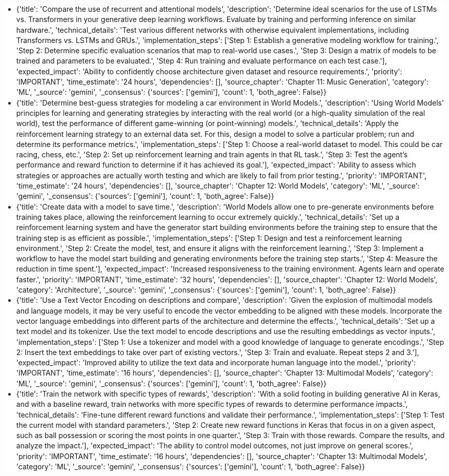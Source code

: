 - {'title': 'Compare the use of recurrent and attentional models', 'description': 'Determine ideal scenarios for the use of LSTMs vs. Transformers in your generative deep learning workflows. Evaluate by training and performing inference on similar hardware.', 'technical_details': 'Test various different networks with otherwise equivalent implementations, including Transformers vs. LSTMs and GRUs.', 'implementation_steps': ['Step 1: Establish a generative modeling workflow for training.', 'Step 2: Determine specific evaluation scenarios that map to real-world use cases.', 'Step 3: Design a matrix of models to be trained and parameters to be evaluated.', 'Step 4: Run training and evaluate performance on each test case.'], 'expected_impact': 'Ability to confidently choose architecture given dataset and resource requirements.', 'priority': 'IMPORTANT', 'time_estimate': '24 hours', 'dependencies': [], 'source_chapter': 'Chapter 11: Music Generation', 'category': 'ML', '_source': 'gemini', '_consensus': {'sources': ['gemini'], 'count': 1, 'both_agree': False}}
- {'title': 'Determine best-guess strategies for modeling a car environment in World Models.', 'description': 'Using World Models’ principles for learning and generating strategies by interacting with the real world (or a high-quality simulation of the real world), test the performance of different game-winning (or point-winning) models.', 'technical_details': 'Apply the reinforcement learning strategy to an external data set. For this, design a model to solve a particular problem; run and determine its performance metrics.', 'implementation_steps': ['Step 1: Choose a real-world dataset to model. This could be car racing, chess, etc.', 'Step 2: Set up reinforcement learning and train agents in that RL task.', 'Step 3: Test the agent’s performance and reward function to determine if it has achieved its goal.'], 'expected_impact': 'Ability to assess which strategies or approaches are actually worth testing and which are likely to fail from prior testing.', 'priority': 'IMPORTANT', 'time_estimate': '24 hours', 'dependencies': [], 'source_chapter': 'Chapter 12: World Models', 'category': 'ML', '_source': 'gemini', '_consensus': {'sources': ['gemini'], 'count': 1, 'both_agree': False}}
- {'title': 'Create data with a model to save time.', 'description': 'World Models allow one to pre-generate environments before training takes place, allowing the reinforcement learning to occur extremely quickly.', 'technical_details': 'Set up a reinforcement learning system and have the generator start building environments before the training step to ensure that the training step is as efficient as possible.', 'implementation_steps': ['Step 1: Design and test a reinforcement learning environment.', 'Step 2: Create the model, test, and ensure it aligns with the reinforcement learning.', 'Step 3: Implement a workflow to have the model start building and generating environments before the training step starts.', 'Step 4: Measure the reduction in time spent.'], 'expected_impact': 'Increased responsiveness to the training environment. Agents learn and operate faster.', 'priority': 'IMPORTANT', 'time_estimate': '32 hours', 'dependencies': [], 'source_chapter': 'Chapter 12: World Models', 'category': 'Architecture', '_source': 'gemini', '_consensus': {'sources': ['gemini'], 'count': 1, 'both_agree': False}}
- {'title': 'Use a Text Vector Encoding on descriptions and compare', 'description': 'Given the explosion of multimodal models and language models, it may be very useful to encode the vector embedding to be aligned with these models. Incorporate the vector language embeddings into different parts of the architecture and determine the effects.', 'technical_details': 'Set up a text model and its tokenizer. Use the text model to encode descriptions and use the resulting embeddings as vector inputs.', 'implementation_steps': ['Step 1: Use a tokenizer and model with a good knowledge of language to generate encodings.', 'Step 2: Insert the text embeddings to take over part of existing vectors.', 'Step 3: Train and evaluate. Repeat steps 2 and 3.'], 'expected_impact': 'Improved ability to utilize the text data and incorporate human language into the model.', 'priority': 'IMPORTANT', 'time_estimate': '16 hours', 'dependencies': [], 'source_chapter': 'Chapter 13: Multimodal Models', 'category': 'ML', '_source': 'gemini', '_consensus': {'sources': ['gemini'], 'count': 1, 'both_agree': False}}
- {'title': 'Train the network with specific types of rewards', 'description': 'With a solid footing in building generative AI in Keras, and with a baseline reward, train networks with more specific types of rewards to determine performance impacts.', 'technical_details': 'Fine-tune different reward functions and validate their performance.', 'implementation_steps': ['Step 1: Test the current model with standard parameters.', 'Step 2: Create new reward functions in Keras that focus in on a given aspect, such as ball possession or scoring the most points in one quarter.', 'Step 3: Train with those rewards. Compare the results, and analyze the impact.'], 'expected_impact': 'The ability to control model outcomes, not just improve on general scores.', 'priority': 'IMPORTANT', 'time_estimate': '16 hours', 'dependencies': [], 'source_chapter': 'Chapter 13: Multimodal Models', 'category': 'ML', '_source': 'gemini', '_consensus': {'sources': ['gemini'], 'count': 1, 'both_agree': False}}